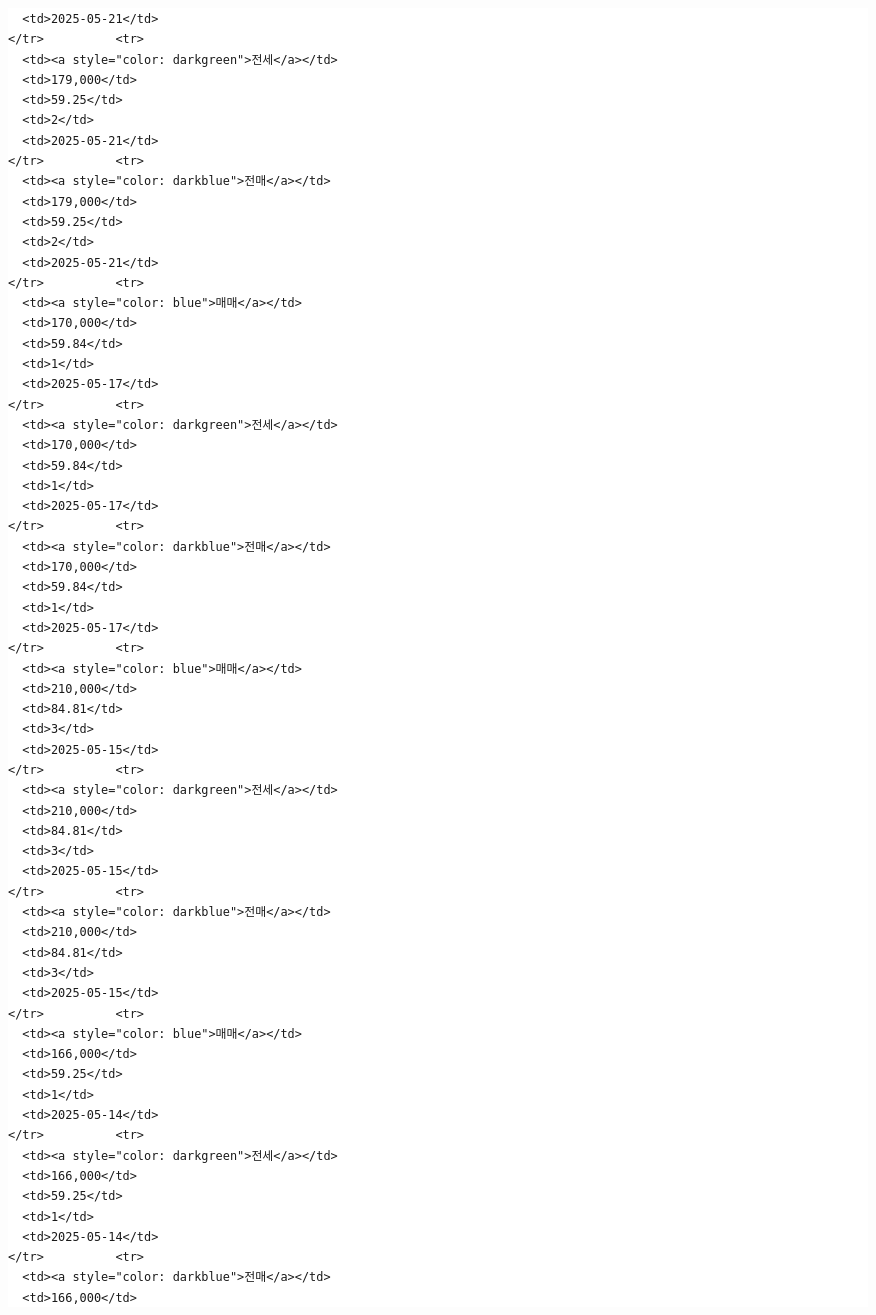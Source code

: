       <td>2025-05-21</td>
    </tr>          <tr>
      <td><a style="color: darkgreen">전세</a></td>
      <td>179,000</td>
      <td>59.25</td>
      <td>2</td>
      <td>2025-05-21</td>
    </tr>          <tr>
      <td><a style="color: darkblue">전매</a></td>
      <td>179,000</td>
      <td>59.25</td>
      <td>2</td>
      <td>2025-05-21</td>
    </tr>          <tr>
      <td><a style="color: blue">매매</a></td>
      <td>170,000</td>
      <td>59.84</td>
      <td>1</td>
      <td>2025-05-17</td>
    </tr>          <tr>
      <td><a style="color: darkgreen">전세</a></td>
      <td>170,000</td>
      <td>59.84</td>
      <td>1</td>
      <td>2025-05-17</td>
    </tr>          <tr>
      <td><a style="color: darkblue">전매</a></td>
      <td>170,000</td>
      <td>59.84</td>
      <td>1</td>
      <td>2025-05-17</td>
    </tr>          <tr>
      <td><a style="color: blue">매매</a></td>
      <td>210,000</td>
      <td>84.81</td>
      <td>3</td>
      <td>2025-05-15</td>
    </tr>          <tr>
      <td><a style="color: darkgreen">전세</a></td>
      <td>210,000</td>
      <td>84.81</td>
      <td>3</td>
      <td>2025-05-15</td>
    </tr>          <tr>
      <td><a style="color: darkblue">전매</a></td>
      <td>210,000</td>
      <td>84.81</td>
      <td>3</td>
      <td>2025-05-15</td>
    </tr>          <tr>
      <td><a style="color: blue">매매</a></td>
      <td>166,000</td>
      <td>59.25</td>
      <td>1</td>
      <td>2025-05-14</td>
    </tr>          <tr>
      <td><a style="color: darkgreen">전세</a></td>
      <td>166,000</td>
      <td>59.25</td>
      <td>1</td>
      <td>2025-05-14</td>
    </tr>          <tr>
      <td><a style="color: darkblue">전매</a></td>
      <td>166,000</td>